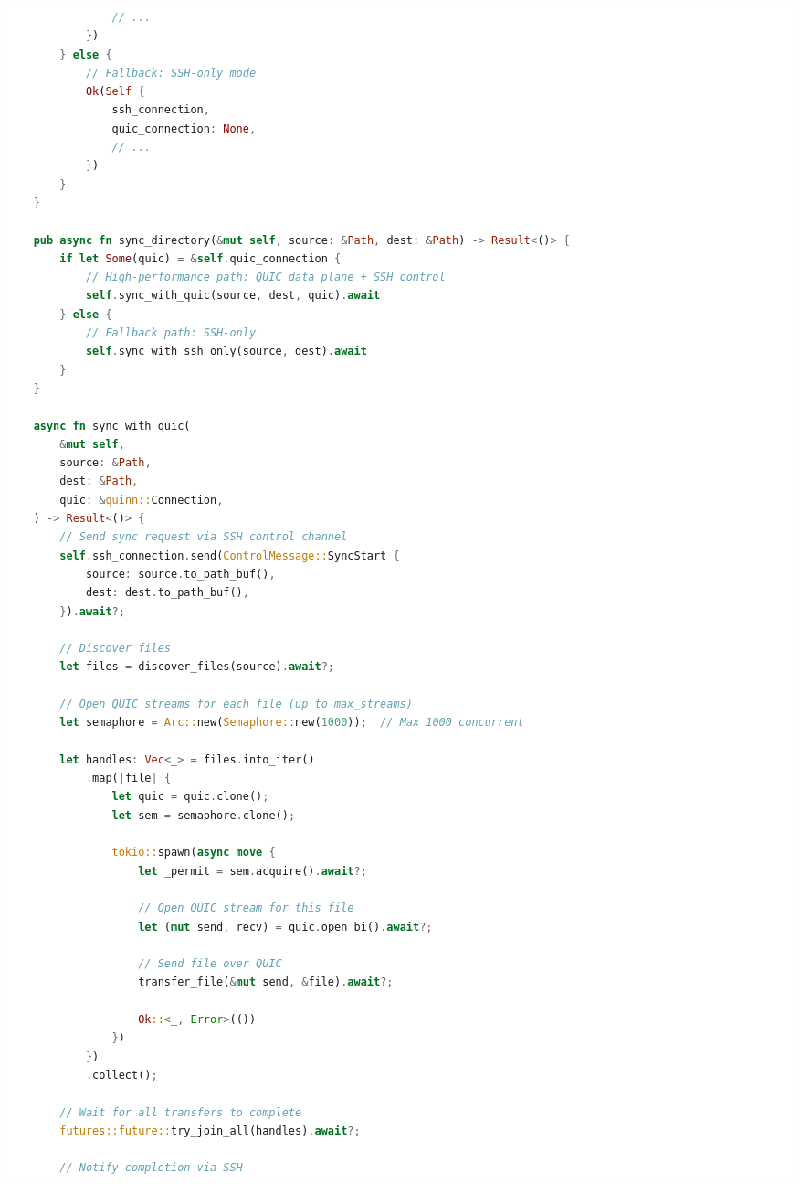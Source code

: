 ```rust
                // ...
            })
        } else {
            // Fallback: SSH-only mode
            Ok(Self {
                ssh_connection,
                quic_connection: None,
                // ...
            })
        }
    }
    
    pub async fn sync_directory(&mut self, source: &Path, dest: &Path) -> Result<()> {
        if let Some(quic) = &self.quic_connection {
            // High-performance path: QUIC data plane + SSH control
            self.sync_with_quic(source, dest, quic).await
        } else {
            // Fallback path: SSH-only
            self.sync_with_ssh_only(source, dest).await
        }
    }
    
    async fn sync_with_quic(
        &mut self,
        source: &Path,
        dest: &Path,
        quic: &quinn::Connection,
    ) -> Result<()> {
        // Send sync request via SSH control channel
        self.ssh_connection.send(ControlMessage::SyncStart {
            source: source.to_path_buf(),
            dest: dest.to_path_buf(),
        }).await?;
        
        // Discover files
        let files = discover_files(source).await?;
        
        // Open QUIC streams for each file (up to max_streams)
        let semaphore = Arc::new(Semaphore::new(1000));  // Max 1000 concurrent
        
        let handles: Vec<_> = files.into_iter()
            .map(|file| {
                let quic = quic.clone();
                let sem = semaphore.clone();
                
                tokio::spawn(async move {
                    let _permit = sem.acquire().await?;
                    
                    // Open QUIC stream for this file
                    let (mut send, recv) = quic.open_bi().await?;
                    
                    // Send file over QUIC
                    transfer_file(&mut send, &file).await?;
                    
                    Ok::<_, Error>(())
                })
            })
            .collect();
        
        // Wait for all transfers to complete
        futures::future::try_join_all(handles).await?;
        
        // Notify completion via SSH
```